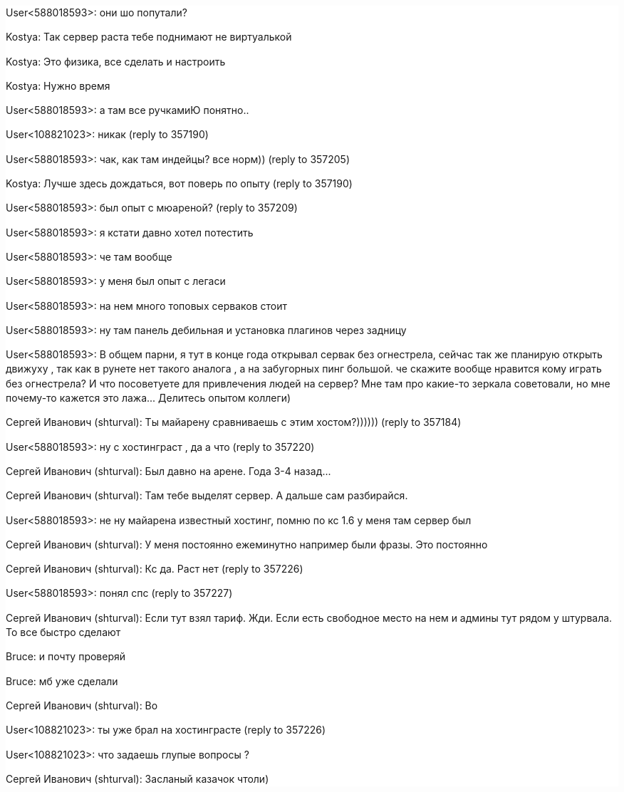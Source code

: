 User<588018593>: они шо попутали?

Kostya: Так сервер раста тебе поднимают не виртуалькой

Kostya: Это физика, все сделать и настроить

Kostya: Нужно время

User<588018593>: а там все ручкамиЮ понятно..

User<108821023>: никак (reply to 357190)

User<588018593>: чак, как там индейцы? все норм)) (reply to 357205)

Kostya: Лучше здесь дождаться, вот поверь по опыту (reply to 357190)

User<588018593>: был опыт с мюареной? (reply to 357209)

User<588018593>: я кстати давно хотел потестить

User<588018593>: че там вообще

User<588018593>: у меня был опыт с легаси

User<588018593>: на нем много топовых серваков стоит

User<588018593>: ну там панель дебильная и установка плагинов через задницу

User<588018593>: В общем парни, я тут в конце года открывал сервак без огнестрела, сейчас так же планирую открыть движуху , так как в рунете нет такого аналога , а на забугорных пинг большой. че скажите вообще нравится кому играть без огнестрела? И что посоветуете для привлечения людей на сервер? Мне там про какие-то зеркала советовали, но мне почему-то кажется это лажа... Делитесь опытом коллеги)

Сергей Иванович (shturval): Ты майарену сравниваешь с этим хостом?)))))) (reply to 357184)

User<588018593>: ну с хостинграст , да а что (reply to 357220)

Сергей Иванович (shturval): Был давно на арене. Года 3-4 назад...

Сергей Иванович (shturval): Там тебе выделят сервер. А дальше сам разбирайся.

User<588018593>: не ну майарена известный хостинг, помню по кс 1.6 у меня там сервер был

Сергей Иванович (shturval): У меня постоянно ежеминутно например были фразы. Это постоянно

Сергей Иванович (shturval): Кс да. Раст нет (reply to 357226)

User<588018593>: понял спс (reply to 357227)

Сергей Иванович (shturval): Если тут взял тариф. Жди. Если есть свободное место на нем и админы тут рядом у штурвала. То все быстро сделают

Bruce: и почту проверяй

Bruce: мб уже сделали

Сергей Иванович (shturval): Во

User<108821023>: ты уже брал на хостинграсте (reply to 357226)

User<108821023>: что задаешь глупые вопросы ?

Сергей Иванович (shturval): Засланый казачок чтоли)
